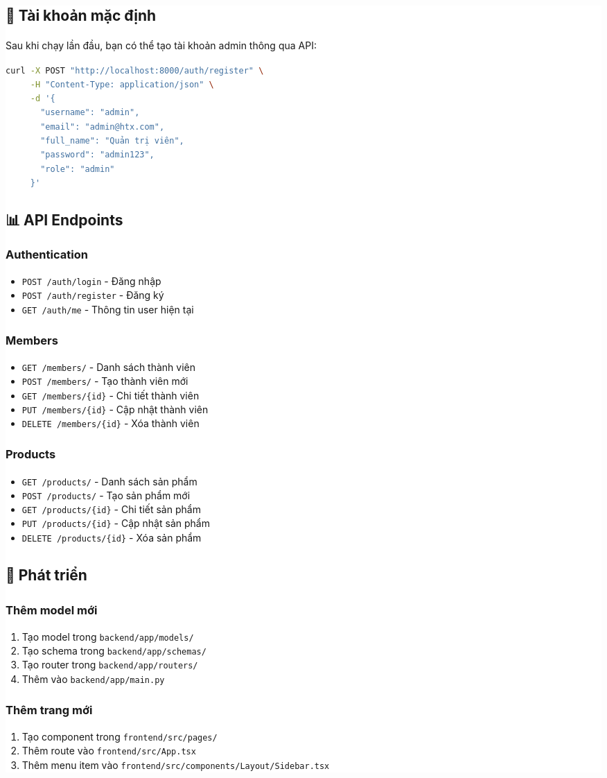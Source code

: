 ## 🔐 Tài khoản mặc định

Sau khi chạy lần đầu, bạn có thể tạo tài khoản admin thông qua API:

```bash
curl -X POST "http://localhost:8000/auth/register" \
     -H "Content-Type: application/json" \
     -d '{
       "username": "admin",
       "email": "admin@htx.com",
       "full_name": "Quản trị viên",
       "password": "admin123",
       "role": "admin"
     }'
```

## 📊 API Endpoints

### Authentication
- `POST /auth/login` - Đăng nhập
- `POST /auth/register` - Đăng ký
- `GET /auth/me` - Thông tin user hiện tại

### Members
- `GET /members/` - Danh sách thành viên
- `POST /members/` - Tạo thành viên mới
- `GET /members/{id}` - Chi tiết thành viên
- `PUT /members/{id}` - Cập nhật thành viên
- `DELETE /members/{id}` - Xóa thành viên

### Products
- `GET /products/` - Danh sách sản phẩm
- `POST /products/` - Tạo sản phẩm mới
- `GET /products/{id}` - Chi tiết sản phẩm
- `PUT /products/{id}` - Cập nhật sản phẩm
- `DELETE /products/{id}` - Xóa sản phẩm

## 🔧 Phát triển

### Thêm model mới

1. Tạo model trong `backend/app/models/`
2. Tạo schema trong `backend/app/schemas/`
3. Tạo router trong `backend/app/routers/`
4. Thêm vào `backend/app/main.py`

### Thêm trang mới

1. Tạo component trong `frontend/src/pages/`
2. Thêm route vào `frontend/src/App.tsx`
3. Thêm menu item vào `frontend/src/components/Layout/Sidebar.tsx`
